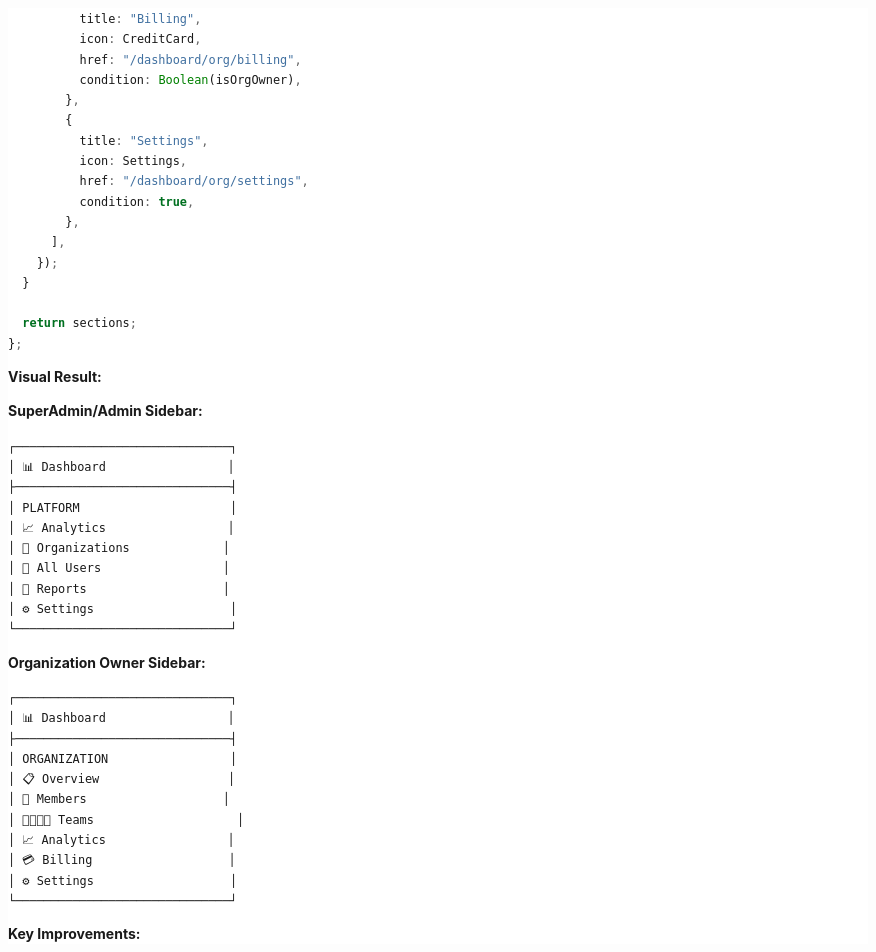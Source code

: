 ```typescript
          title: "Billing",
          icon: CreditCard,
          href: "/dashboard/org/billing",
          condition: Boolean(isOrgOwner),
        },
        {
          title: "Settings",
          icon: Settings,
          href: "/dashboard/org/settings",
          condition: true,
        },
      ],
    });
  }

  return sections;
};
```

**Visual Result:**

**SuperAdmin/Admin Sidebar:**

```
┌──────────────────────────────┐
│ 📊 Dashboard                 │
├──────────────────────────────┤
│ PLATFORM                     │
│ 📈 Analytics                 │
│ 🏢 Organizations             │
│ 👥 All Users                 │
│ 📄 Reports                   │
│ ⚙️ Settings                   │
└──────────────────────────────┘
```

**Organization Owner Sidebar:**

```
┌──────────────────────────────┐
│ 📊 Dashboard                 │
├──────────────────────────────┤
│ ORGANIZATION                 │
│ 📋 Overview                  │
│ 👥 Members                   │
│ 👨‍👩‍👧‍👦 Teams                    │
│ 📈 Analytics                 │
│ 💳 Billing                   │
│ ⚙️ Settings                   │
└──────────────────────────────┘
```

**Key Improvements:**
